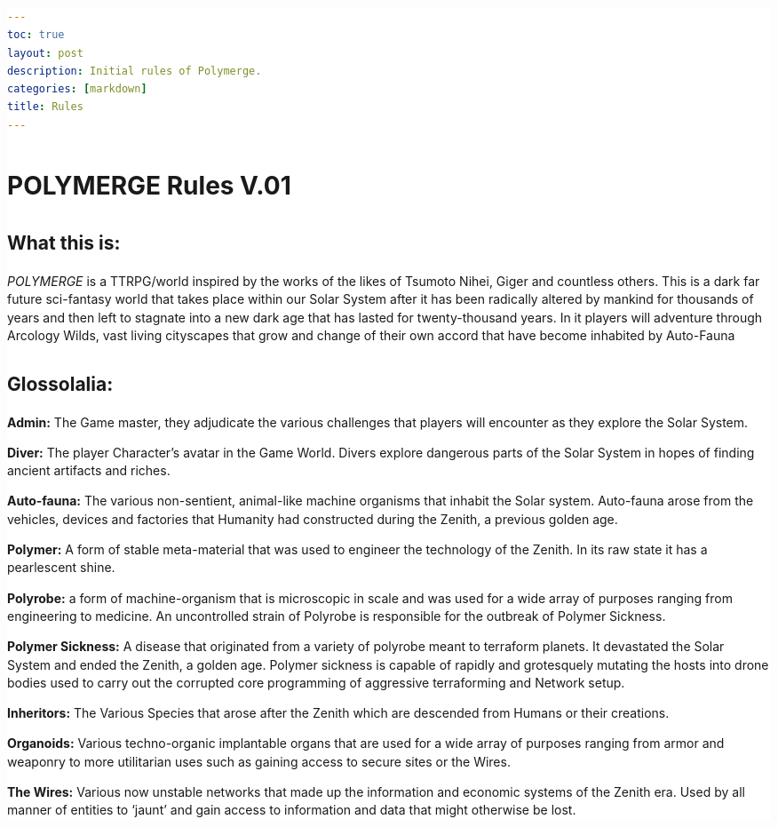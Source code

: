```yaml
---
toc: true
layout: post
description: Initial rules of Polymerge.
categories: [markdown]
title: Rules
---
```

# POLYMERGE Rules V.01

## What this is:

*POLYMERGE* is a TTRPG/world inspired by the works of the likes of Tsumoto Nihei, Giger and countless others. This is a dark far future sci-fantasy world that takes place within our Solar System after it has been radically altered by mankind for thousands of years and then left to stagnate into a new dark age that has lasted for twenty-thousand years. In it players will adventure through Arcology Wilds, vast living cityscapes that grow and change of their own accord that have become inhabited by Auto-Fauna  

## Glossolalia: 

**Admin:** The Game master, they adjudicate the various challenges that players will encounter as they explore the Solar System. 

**Diver:** The player Character’s avatar in the Game World. Divers explore dangerous parts of the Solar System in hopes of finding ancient artifacts and riches. 

**Auto-fauna:** The various non-sentient, animal-like machine organisms that inhabit the Solar system. Auto-fauna arose from the vehicles, devices and factories that Humanity had constructed during the Zenith, a previous golden age. 

**Polymer:** A form of stable meta-material that was used to engineer the technology of the Zenith. In its raw state it has a pearlescent shine. 

**Polyrobe:** a form of machine-organism that is microscopic in scale and was used for a wide array of purposes ranging from engineering to medicine. An uncontrolled strain of Polyrobe is responsible for the outbreak of Polymer Sickness. 

**Polymer Sickness:** A disease that originated from a variety of polyrobe meant to terraform planets. It devastated the Solar System and ended the Zenith, a golden age. Polymer sickness is capable of rapidly and grotesquely mutating the hosts into drone bodies used to carry out the corrupted core programming of aggressive terraforming and Network setup. 

**Inheritors:** The Various Species that arose after the Zenith which are descended from Humans or their creations. 

**Organoids:** Various techno-organic implantable organs that are used for a wide array of purposes ranging from armor and weaponry to more utilitarian uses such as gaining access to secure sites or the Wires. 

**The Wires:** Various now unstable networks that made up the information and economic systems of the Zenith era. Used by all manner of entities to ‘jaunt’ and gain access to information and data that might otherwise be lost. 

